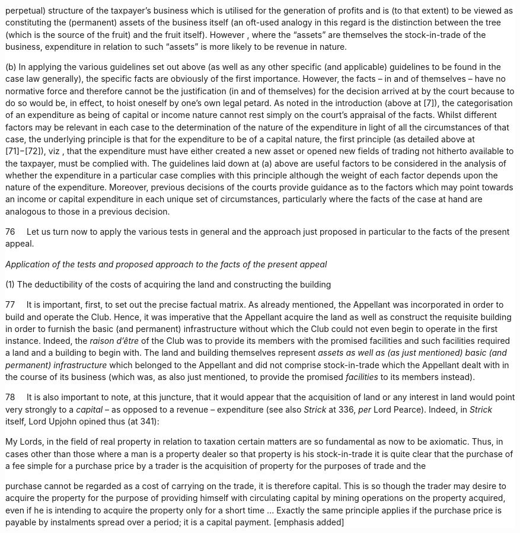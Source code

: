 
 perpetual) structure of the taxpayer’s business which is utilised for the generation of profits and is (to that extent) to be viewed as constituting the (permanent) assets of the business itself (an oft-used analogy in this regard is the distinction between the tree (which is the source of the fruit) and the fruit itself). However , where the “assets” are themselves the stock-in-trade of the business, expenditure in relation to such “assets” is more likely to be revenue in nature. 

 (b) In applying the various guidelines set out above (as well as any other specific (and applicable) guidelines to be found in the case law generally), the specific facts are obviously of the first importance. However, the facts – in and of themselves – have no normative force and therefore cannot be the justification (in and of themselves) for the decision arrived at by the court because to do so would be, in effect, to hoist oneself by one’s own legal petard. As noted in the introduction (above at [7]), the categorisation of an expenditure as being of capital or income nature cannot rest simply on the court’s appraisal of the facts. Whilst different factors may be relevant in each case to the determination of the nature of the expenditure in light of all the circumstances of that case, the underlying principle is that for the expenditure to be of a capital nature, the first principle (as detailed above at [71]−[72]), viz , that the expenditure must have either created a new asset or opened new fields of trading not hitherto available to the taxpayer, must be complied with. The guidelines laid down at (a) above are useful factors to be considered in the analysis of whether the expenditure in a particular case complies with this principle although the weight of each factor depends upon the nature of the expenditure. Moreover, previous decisions of the courts provide guidance as to the factors which may point towards an income or capital expenditure in each unique set of circumstances, particularly where the facts of the case at hand are analogous to those in a previous decision. 

76     Let us turn now to apply the various tests in general and the approach just proposed in particular to the facts of the present appeal. 

_Application of the tests and proposed approach to the facts of the present appeal_ 

(1) The deductibility of the costs of acquiring the land and constructing the building 

77     It is important, first, to set out the precise factual matrix. As already mentioned, the Appellant was incorporated in order to build and operate the Club. Hence, it was imperative that the Appellant acquire the land as well as construct the requisite building in order to furnish the basic (and permanent) infrastructure without which the Club could not even begin to operate in the first instance. Indeed, the _raison d’être_ of the Club was to provide its members with the promised facilities and such facilities required a land and a building to begin with. The land and building themselves represent _assets as well as (as just mentioned) basic (and permanent) infrastructure_ which belonged to the Appellant and did not comprise stock-in-trade which the Appellant dealt with in the course of its business (which was, as also just mentioned, to provide the promised _facilities_ to its members instead). 

78     It is also important to note, at this juncture, that it would appear that the acquisition of land or any interest in land would point very strongly to a _capital_ – as opposed to a revenue – expenditure (see also _Strick_ at 336, _per_ Lord Pearce). Indeed, in _Strick_ itself, Lord Upjohn opined thus (at 341): 

 My Lords, in the field of real property in relation to taxation certain matters are so fundamental as now to be axiomatic. Thus, in cases other than those where a man is a property dealer so that property is his stock-in-trade it is quite clear that the purchase of a fee simple for a purchase price by a trader is the acquisition of property for the purposes of trade and the 


 purchase cannot be regarded as a cost of carrying on the trade, it is therefore capital. This is so though the trader may desire to acquire the property for the purpose of providing himself with circulating capital by mining operations on the property acquired, even if he is intending to acquire the property only for a short time ... Exactly the same principle applies if the purchase price is payable by instalments spread over a period; it is a capital payment. [emphasis added] 
